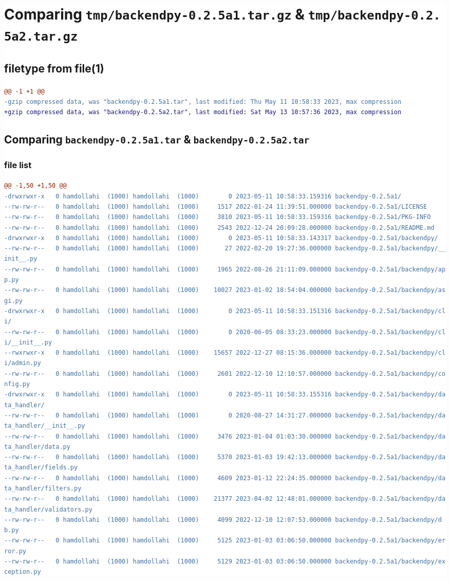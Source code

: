 # Comparing `tmp/backendpy-0.2.5a1.tar.gz` & `tmp/backendpy-0.2.5a2.tar.gz`

## filetype from file(1)

```diff
@@ -1 +1 @@
-gzip compressed data, was "backendpy-0.2.5a1.tar", last modified: Thu May 11 10:58:33 2023, max compression
+gzip compressed data, was "backendpy-0.2.5a2.tar", last modified: Sat May 13 10:57:36 2023, max compression
```

## Comparing `backendpy-0.2.5a1.tar` & `backendpy-0.2.5a2.tar`

### file list

```diff
@@ -1,50 +1,50 @@
-drwxrwxr-x   0 hamdollahi  (1000) hamdollahi  (1000)        0 2023-05-11 10:58:33.159316 backendpy-0.2.5a1/
--rw-rw-r--   0 hamdollahi  (1000) hamdollahi  (1000)     1517 2022-01-24 11:39:51.000000 backendpy-0.2.5a1/LICENSE
--rw-rw-r--   0 hamdollahi  (1000) hamdollahi  (1000)     3810 2023-05-11 10:58:33.159316 backendpy-0.2.5a1/PKG-INFO
--rw-rw-r--   0 hamdollahi  (1000) hamdollahi  (1000)     2543 2022-12-24 20:09:28.000000 backendpy-0.2.5a1/README.md
-drwxrwxr-x   0 hamdollahi  (1000) hamdollahi  (1000)        0 2023-05-11 10:58:33.143317 backendpy-0.2.5a1/backendpy/
--rw-rw-r--   0 hamdollahi  (1000) hamdollahi  (1000)       27 2022-02-20 19:27:36.000000 backendpy-0.2.5a1/backendpy/__init__.py
--rw-rw-r--   0 hamdollahi  (1000) hamdollahi  (1000)     1965 2022-08-26 21:11:09.000000 backendpy-0.2.5a1/backendpy/app.py
--rw-rw-r--   0 hamdollahi  (1000) hamdollahi  (1000)    10027 2023-01-02 18:54:04.000000 backendpy-0.2.5a1/backendpy/asgi.py
-drwxrwxr-x   0 hamdollahi  (1000) hamdollahi  (1000)        0 2023-05-11 10:58:33.151316 backendpy-0.2.5a1/backendpy/cli/
--rw-rw-r--   0 hamdollahi  (1000) hamdollahi  (1000)        0 2020-06-05 08:33:23.000000 backendpy-0.2.5a1/backendpy/cli/__init__.py
--rwxrwxr-x   0 hamdollahi  (1000) hamdollahi  (1000)    15657 2022-12-27 08:15:36.000000 backendpy-0.2.5a1/backendpy/cli/admin.py
--rw-rw-r--   0 hamdollahi  (1000) hamdollahi  (1000)     2601 2022-12-10 12:10:57.000000 backendpy-0.2.5a1/backendpy/config.py
-drwxrwxr-x   0 hamdollahi  (1000) hamdollahi  (1000)        0 2023-05-11 10:58:33.155316 backendpy-0.2.5a1/backendpy/data_handler/
--rw-rw-r--   0 hamdollahi  (1000) hamdollahi  (1000)        0 2020-08-27 14:31:27.000000 backendpy-0.2.5a1/backendpy/data_handler/__init__.py
--rw-rw-r--   0 hamdollahi  (1000) hamdollahi  (1000)     3476 2023-01-04 01:03:30.000000 backendpy-0.2.5a1/backendpy/data_handler/data.py
--rw-rw-r--   0 hamdollahi  (1000) hamdollahi  (1000)     5370 2023-01-03 19:42:13.000000 backendpy-0.2.5a1/backendpy/data_handler/fields.py
--rw-rw-r--   0 hamdollahi  (1000) hamdollahi  (1000)     4609 2023-01-12 22:24:35.000000 backendpy-0.2.5a1/backendpy/data_handler/filters.py
--rw-rw-r--   0 hamdollahi  (1000) hamdollahi  (1000)    21377 2023-04-02 12:48:01.000000 backendpy-0.2.5a1/backendpy/data_handler/validators.py
--rw-rw-r--   0 hamdollahi  (1000) hamdollahi  (1000)     4099 2022-12-10 12:07:53.000000 backendpy-0.2.5a1/backendpy/db.py
--rw-rw-r--   0 hamdollahi  (1000) hamdollahi  (1000)     5125 2023-01-03 03:06:50.000000 backendpy-0.2.5a1/backendpy/error.py
--rw-rw-r--   0 hamdollahi  (1000) hamdollahi  (1000)     5129 2023-01-03 03:06:50.000000 backendpy-0.2.5a1/backendpy/exception.py
```